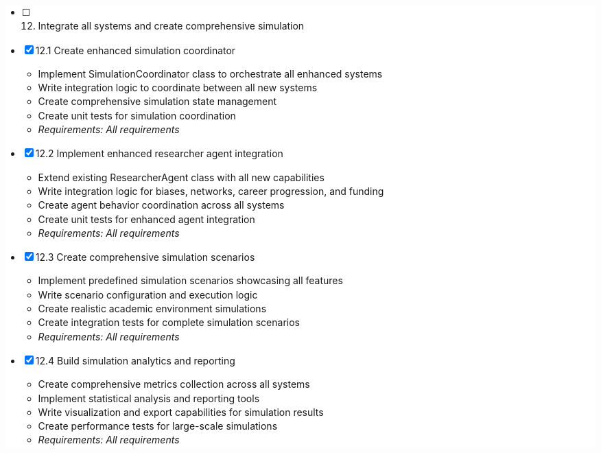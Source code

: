 - [ ] 12. Integrate all systems and create comprehensive simulation
- [x] 12.1 Create enhanced simulation coordinator








  - Implement SimulationCoordinator class to orchestrate all enhanced systems
  - Write integration logic to coordinate between all new systems
  - Create comprehensive simulation state management
  - Create unit tests for simulation coordination
  - _Requirements: All requirements_

- [x] 12.2 Implement enhanced researcher agent integration





  - Extend existing ResearcherAgent class with all new capabilities
  - Write integration logic for biases, networks, career progression, and funding
  - Create agent behavior coordination across all systems
  - Create unit tests for enhanced agent integration
  - _Requirements: All requirements_

- [x] 12.3 Create comprehensive simulation scenarios





  - Implement predefined simulation scenarios showcasing all features
  - Write scenario configuration and execution logic
  - Create realistic academic environment simulations
  - Create integration tests for complete simulation scenarios
  - _Requirements: All requirements_

- [x] 12.4 Build simulation analytics and reporting







  - Create comprehensive metrics collection across all systems
  - Implement statistical analysis and reporting tools
  - Write visualization and export capabilities for simulation results
  - Create performance tests for large-scale simulations
  - _Requirements: All requirements_
